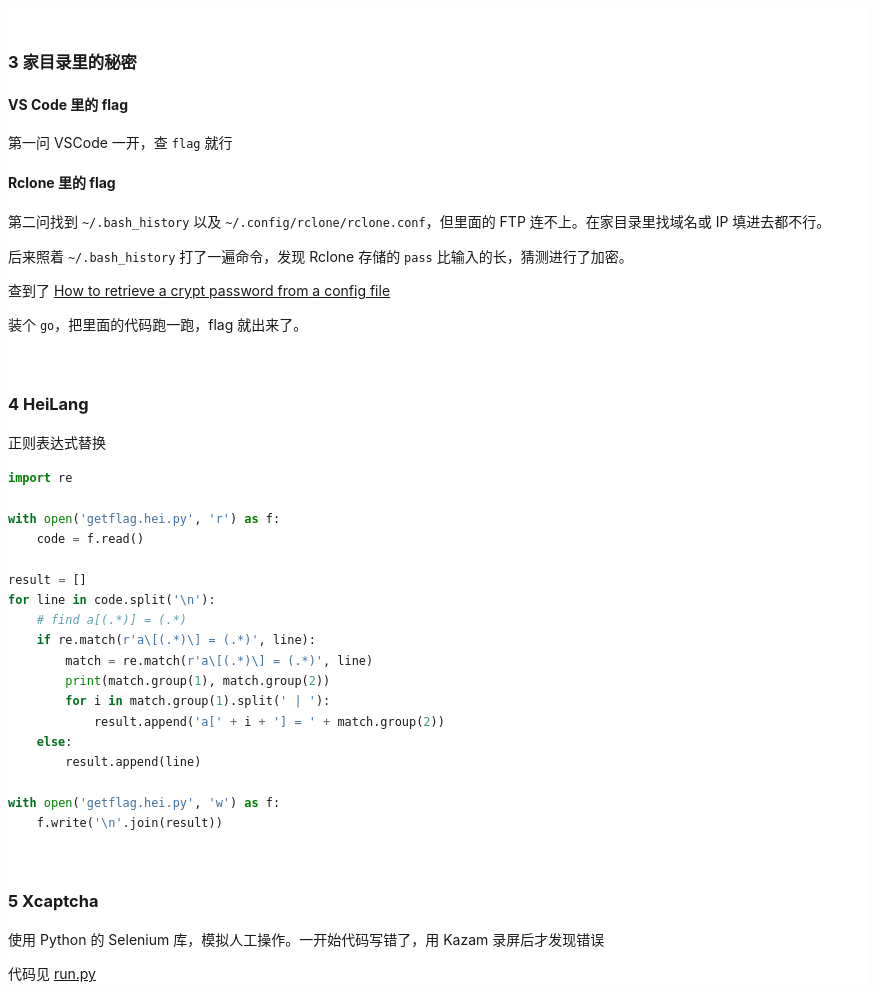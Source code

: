 <br>

### 3 家目录里的秘密

#### VS Code 里的 flag

第一问 VSCode 一开，查 `flag` 就行

#### Rclone 里的 flag

第二问找到 `~/.bash_history`
以及 `~/.config/rclone/rclone.conf`，但里面的 FTP 连不上。在家目录里找域名或 IP 填进去都不行。

后来照着 `~/.bash_history` 打了一遍命令，发现 Rclone 存储的 `pass` 比输入的长，猜测进行了加密。

查到了 [How to retrieve a crypt password from a config file](https://forum.rclone.org/t/how-to-retrieve-a-crypt-password-from-a-config-file/20051/3)

装个 `go`，把里面的代码跑一跑，flag 就出来了。


<br>

### 4 HeiLang

正则表达式替换

```python
import re

with open('getflag.hei.py', 'r') as f:
    code = f.read()

result = []
for line in code.split('\n'):
    # find a[(.*)] = (.*)
    if re.match(r'a\[(.*)\] = (.*)', line):
        match = re.match(r'a\[(.*)\] = (.*)', line)
        print(match.group(1), match.group(2))
        for i in match.group(1).split(' | '):
            result.append('a[' + i + '] = ' + match.group(2))
    else:
        result.append(line)

with open('getflag.hei.py', 'w') as f:
    f.write('\n'.join(result))
```

<br>


### 5 Xcaptcha

使用 Python 的 Selenium 库，模拟人工操作。一开始代码写错了，用 Kazam 录屏后才发现错误

代码见 [run.py](5/run.py)
